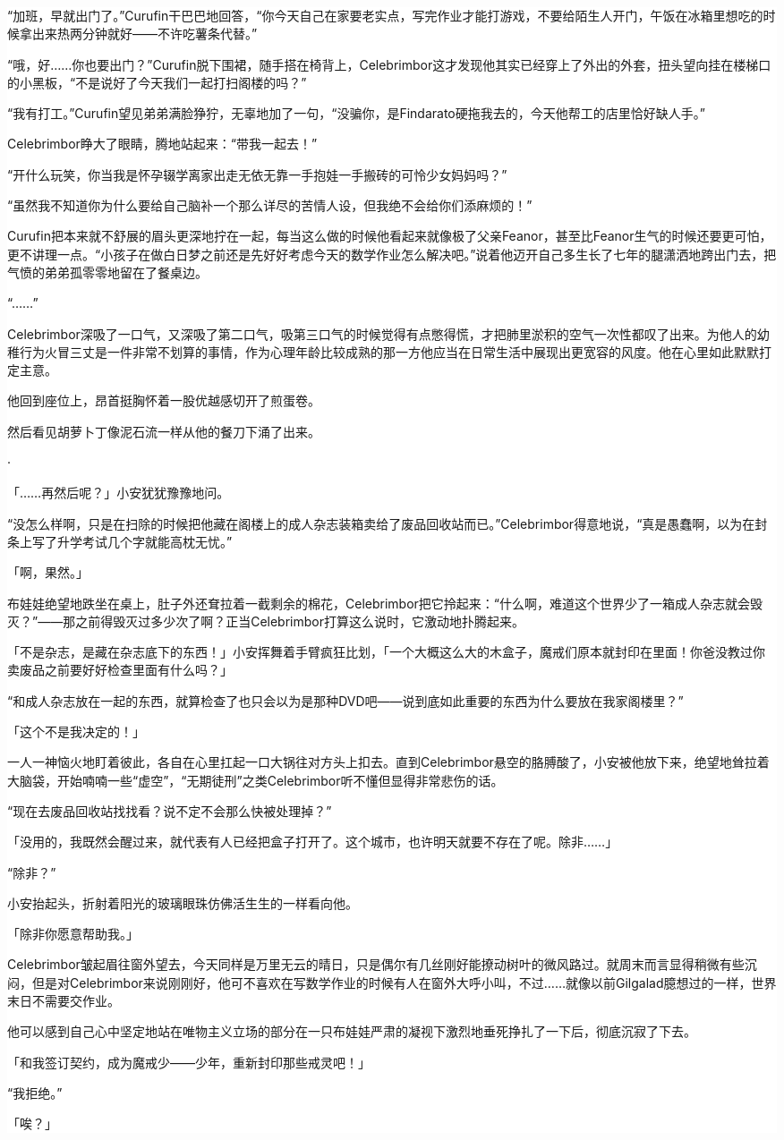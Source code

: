 “加班，早就出门了。”Curufin干巴巴地回答，“你今天自己在家要老实点，写完作业才能打游戏，不要给陌生人开门，午饭在冰箱里想吃的时候拿出来热两分钟就好——不许吃薯条代替。”

“哦，好……你也要出门？”Curufin脱下围裙，随手搭在椅背上，Celebrimbor这才发现他其实已经穿上了外出的外套，扭头望向挂在楼梯口的小黑板，“不是说好了今天我们一起打扫阁楼的吗？”

“我有打工。”Curufin望见弟弟满脸狰狞，无辜地加了一句，“没骗你，是Findarato硬拖我去的，今天他帮工的店里恰好缺人手。”

Celebrimbor睁大了眼睛，腾地站起来：“带我一起去！”

“开什么玩笑，你当我是怀孕辍学离家出走无依无靠一手抱娃一手搬砖的可怜少女妈妈吗？”

“虽然我不知道你为什么要给自己脑补一个那么详尽的苦情人设，但我绝不会给你们添麻烦的！”

Curufin把本来就不舒展的眉头更深地拧在一起，每当这么做的时候他看起来就像极了父亲Feanor，甚至比Feanor生气的时候还要更可怕，更不讲理一点。“小孩子在做白日梦之前还是先好好考虑今天的数学作业怎么解决吧。”说着他迈开自己多生长了七年的腿潇洒地跨出门去，把气愤的弟弟孤零零地留在了餐桌边。

“……”

Celebrimbor深吸了一口气，又深吸了第二口气，吸第三口气的时候觉得有点憋得慌，才把肺里淤积的空气一次性都叹了出来。为他人的幼稚行为火冒三丈是一件非常不划算的事情，作为心理年龄比较成熟的那一方他应当在日常生活中展现出更宽容的风度。他在心里如此默默打定主意。

他回到座位上，昂首挺胸怀着一股优越感切开了煎蛋卷。

然后看见胡萝卜丁像泥石流一样从他的餐刀下涌了出来。

·

「……再然后呢？」小安犹犹豫豫地问。

“没怎么样啊，只是在扫除的时候把他藏在阁楼上的成人杂志装箱卖给了废品回收站而已。”Celebrimbor得意地说，“真是愚蠢啊，以为在封条上写了升学考试几个字就能高枕无忧。”

「啊，果然。」

布娃娃绝望地跌坐在桌上，肚子外还耷拉着一截剩余的棉花，Celebrimbor把它拎起来：“什么啊，难道这个世界少了一箱成人杂志就会毁灭？”——那之前得毁灭过多少次了啊？正当Celebrimbor打算这么说时，它激动地扑腾起来。

「不是杂志，是藏在杂志底下的东西！」小安挥舞着手臂疯狂比划，「一个大概这么大的木盒子，魔戒们原本就封印在里面！你爸没教过你卖废品之前要好好检查里面有什么吗？」

“和成人杂志放在一起的东西，就算检查了也只会以为是那种DVD吧——说到底如此重要的东西为什么要放在我家阁楼里？”

「这个不是我决定的！」

一人一神恼火地盯着彼此，各自在心里扛起一口大锅往对方头上扣去。直到Celebrimbor悬空的胳膊酸了，小安被他放下来，绝望地耸拉着大脑袋，开始喃喃一些“虚空”，“无期徒刑”之类Celebrimbor听不懂但显得非常悲伤的话。

“现在去废品回收站找找看？说不定不会那么快被处理掉？”

「没用的，我既然会醒过来，就代表有人已经把盒子打开了。这个城市，也许明天就要不存在了呢。除非……」

“除非？”

小安抬起头，折射着阳光的玻璃眼珠仿佛活生生的一样看向他。

「除非你愿意帮助我。」

Celebrimbor皱起眉往窗外望去，今天同样是万里无云的晴日，只是偶尔有几丝刚好能撩动树叶的微风路过。就周末而言显得稍微有些沉闷，但是对Celebrimbor来说刚刚好，他可不喜欢在写数学作业的时候有人在窗外大呼小叫，不过……就像以前Gilgalad臆想过的一样，世界末日不需要交作业。

他可以感到自己心中坚定地站在唯物主义立场的部分在一只布娃娃严肃的凝视下激烈地垂死挣扎了一下后，彻底沉寂了下去。

「和我签订契约，成为魔戒少——少年，重新封印那些戒灵吧！」

“我拒绝。”

「唉？」
